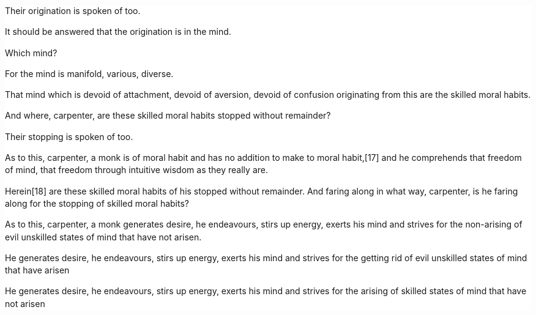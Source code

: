  Their origination is spoken of too.

 It should be answered that
 the origination is in the mind.

 Which mind?

 For the mind is manifold,
 various,
 diverse.

 That mind which is devoid of attachment,
 devoid of aversion,
 devoid of confusion  originating from this
 are the skilled moral habits.

 And where, carpenter,
 are these skilled moral habits
 stopped without remainder?

 Their stopping is spoken of too.

 As to this, carpenter,
 a monk is of moral habit
 and has no addition to make to moral habit,[17]
 and he comprehends that freedom of mind,
 that freedom through intuitive wisdom
 as they really are.

 Herein[18] are these skilled moral habits of his
 stopped without remainder.
 And faring along in what way, carpenter,
 is he faring along
 for the stopping of skilled moral habits?

 As to this, carpenter,
 a monk generates desire,
 he endeavours,
 stirs up energy,
 exerts his mind
 and strives
 for the non-arising of evil unskilled states of mind
 that have not arisen.

 He generates desire,
 he endeavours,
 stirs up energy,
 exerts his mind
 and strives
 for the getting rid of evil unskilled states of mind
 that have arisen

 He generates desire,
 he endeavours,
 stirs up energy,
 exerts his mind
 and strives
 for the arising of skilled states of mind
 that have not arisen

